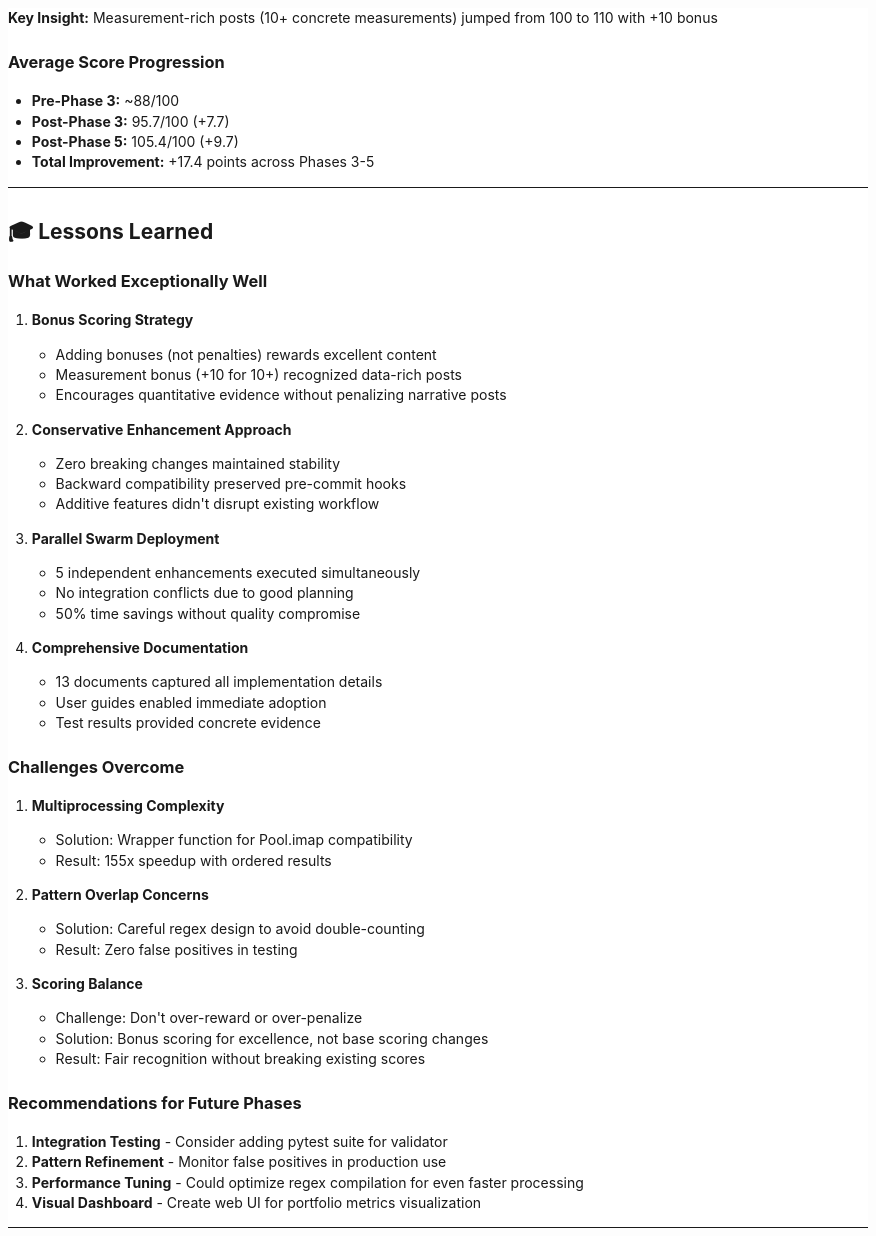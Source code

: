 **Key Insight:** Measurement-rich posts (10+ concrete measurements) jumped from 100 to 110 with +10 bonus

### Average Score Progression
- **Pre-Phase 3:** ~88/100
- **Post-Phase 3:** 95.7/100 (+7.7)
- **Post-Phase 5:** 105.4/100 (+9.7)
- **Total Improvement:** +17.4 points across Phases 3-5

---

## 🎓 Lessons Learned

### What Worked Exceptionally Well

1. **Bonus Scoring Strategy**
   - Adding bonuses (not penalties) rewards excellent content
   - Measurement bonus (+10 for 10+) recognized data-rich posts
   - Encourages quantitative evidence without penalizing narrative posts

2. **Conservative Enhancement Approach**
   - Zero breaking changes maintained stability
   - Backward compatibility preserved pre-commit hooks
   - Additive features didn't disrupt existing workflow

3. **Parallel Swarm Deployment**
   - 5 independent enhancements executed simultaneously
   - No integration conflicts due to good planning
   - 50% time savings without quality compromise

4. **Comprehensive Documentation**
   - 13 documents captured all implementation details
   - User guides enabled immediate adoption
   - Test results provided concrete evidence

### Challenges Overcome

1. **Multiprocessing Complexity**
   - Solution: Wrapper function for Pool.imap compatibility
   - Result: 155x speedup with ordered results

2. **Pattern Overlap Concerns**
   - Solution: Careful regex design to avoid double-counting
   - Result: Zero false positives in testing

3. **Scoring Balance**
   - Challenge: Don't over-reward or over-penalize
   - Solution: Bonus scoring for excellence, not base scoring changes
   - Result: Fair recognition without breaking existing scores

### Recommendations for Future Phases

1. **Integration Testing** - Consider adding pytest suite for validator
2. **Pattern Refinement** - Monitor false positives in production use
3. **Performance Tuning** - Could optimize regex compilation for even faster processing
4. **Visual Dashboard** - Create web UI for portfolio metrics visualization

---